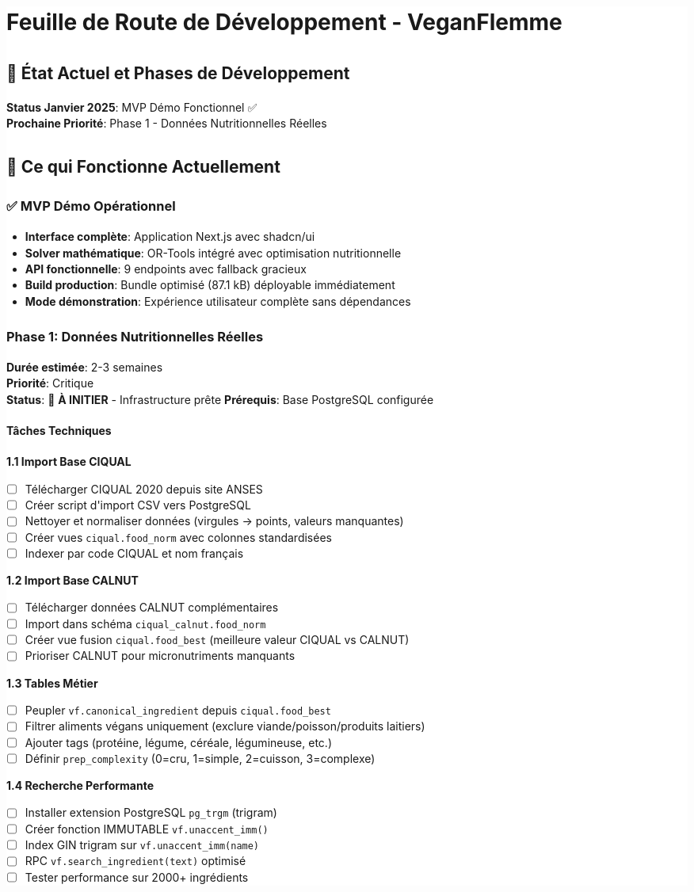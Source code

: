 # Feuille de Route de Développement - VeganFlemme

## 🎯 État Actuel et Phases de Développement

**Status Janvier 2025**: MVP Démo Fonctionnel ✅  
**Prochaine Priorité**: Phase 1 - Données Nutritionnelles Réelles

## 🚀 Ce qui Fonctionne Actuellement

### ✅ MVP Démo Opérationnel
- **Interface complète**: Application Next.js avec shadcn/ui
- **Solver mathématique**: OR-Tools intégré avec optimisation nutritionnelle
- **API fonctionnelle**: 9 endpoints avec fallback gracieux
- **Build production**: Bundle optimisé (87.1 kB) déployable immédiatement
- **Mode démonstration**: Expérience utilisateur complète sans dépendances

### Phase 1: Données Nutritionnelles Réelles
**Durée estimée**: 2-3 semaines  
**Priorité**: Critique  
**Status**: 🔄 **À INITIER** - Infrastructure prête
**Prérequis**: Base PostgreSQL configurée

#### Tâches Techniques

**1.1 Import Base CIQUAL**
- [ ] Télécharger CIQUAL 2020 depuis site ANSES
- [ ] Créer script d'import CSV vers PostgreSQL
- [ ] Nettoyer et normaliser données (virgules → points, valeurs manquantes)
- [ ] Créer vues `ciqual.food_norm` avec colonnes standardisées
- [ ] Indexer par code CIQUAL et nom français

**1.2 Import Base CALNUT**  
- [ ] Télécharger données CALNUT complémentaires
- [ ] Import dans schéma `ciqual_calnut.food_norm`
- [ ] Créer vue fusion `ciqual.food_best` (meilleure valeur CIQUAL vs CALNUT)
- [ ] Prioriser CALNUT pour micronutriments manquants

**1.3 Tables Métier**
- [ ] Peupler `vf.canonical_ingredient` depuis `ciqual.food_best`
- [ ] Filtrer aliments végans uniquement (exclure viande/poisson/produits laitiers)
- [ ] Ajouter tags (protéine, légume, céréale, légumineuse, etc.)
- [ ] Définir `prep_complexity` (0=cru, 1=simple, 2=cuisson, 3=complexe)

**1.4 Recherche Performante**
- [ ] Installer extension PostgreSQL `pg_trgm` (trigram)
- [ ] Créer fonction IMMUTABLE `vf.unaccent_imm()` 
- [ ] Index GIN trigram sur `vf.unaccent_imm(name)`
- [ ] RPC `vf.search_ingredient(text)` optimisé
- [ ] Tester performance sur 2000+ ingrédients
